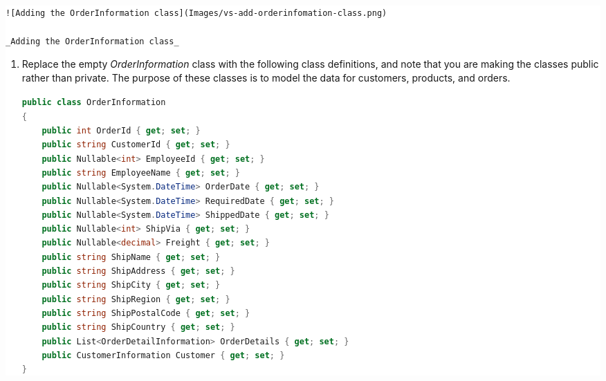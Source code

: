     ![Adding the OrderInformation class](Images/vs-add-orderinfomation-class.png)

    _Adding the OrderInformation class_				
	
1. Replace the empty *OrderInformation* class with the following class definitions, and note that you are making the classes public rather than private. The purpose of these classes is to model the data for customers, products, and orders.
	
	```C#
	public class OrderInformation
	{
	    public int OrderId { get; set; }
	    public string CustomerId { get; set; }
	    public Nullable<int> EmployeeId { get; set; }
	    public string EmployeeName { get; set; }
	    public Nullable<System.DateTime> OrderDate { get; set; }
	    public Nullable<System.DateTime> RequiredDate { get; set; }
	    public Nullable<System.DateTime> ShippedDate { get; set; }
	    public Nullable<int> ShipVia { get; set; }
	    public Nullable<decimal> Freight { get; set; }
	    public string ShipName { get; set; }
	    public string ShipAddress { get; set; }
	    public string ShipCity { get; set; }
	    public string ShipRegion { get; set; }
	    public string ShipPostalCode { get; set; }
	    public string ShipCountry { get; set; }
	    public List<OrderDetailInformation> OrderDetails { get; set; }
	    public CustomerInformation Customer { get; set; }
	}
	